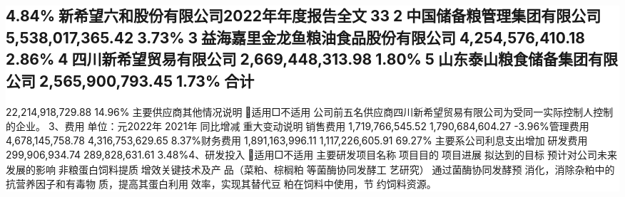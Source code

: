 4.84%
新希望六和股份有限公司2022年年度报告全文
33
2
中国储备粮管理集团有限公司
5,538,017,365.42
3.73%
3
益海嘉里金龙鱼粮油食品股份有限公司
4,254,576,410.18
2.86%
4
四川新希望贸易有限公司
2,669,448,313.98
1.80%
5
山东泰山粮食储备集团有限公司
2,565,900,793.45
1.73%
合计
--
22,214,918,729.88
14.96%
主要供应商其他情况说明
适用□不适用
公司前五名供应商四川新希望贸易有限公司为受同一实际控制人控制的企业。
3、费用
单位：元2022年
2021年
同比增减
重大变动说明
销售费用
1,719,766,545.52
1,790,684,604.27
-3.96%管理费用
4,678,145,758.78
4,316,753,629.65
8.37%财务费用
1,891,163,996.11
1,117,226,605.91
69.27%
主要系公司利息支出增加
研发费用
299,906,934.74
289,828,631.61
3.48%4、研发投入
适用□不适用
主要研发项目名称
项目目的
项目进展
拟达到的目标
预计对公司未来发展的影响
非粮蛋白饲料提质
增效关键技术及产
品（菜粕、棕榈粕
等菌酶协同发酵工
艺研究）
通过菌酶协同发酵预
消化，消除杂粕中的
抗营养因子和有毒物
质，提高其蛋白利用
效率，实现其替代豆
粕在饲料中使用，节
约饲料资源。